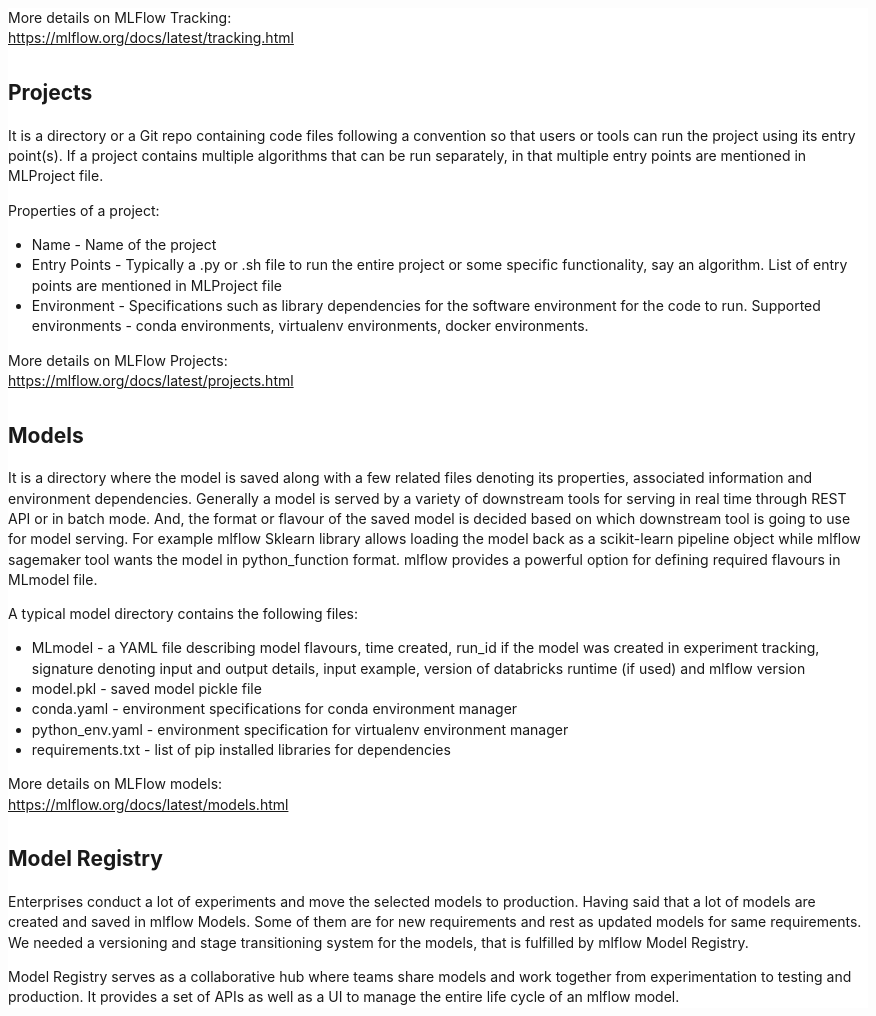 More details on MLFlow Tracking:  
https://mlflow.org/docs/latest/tracking.html

## Projects ##

It is a directory or a Git repo containing code files following a convention so that users or tools can run the project using its entry point(s). If a project contains multiple algorithms that can be run separately, in that multiple entry points are mentioned in MLProject file.

Properties of a project:
* Name - Name of the project
* Entry Points - Typically a .py or .sh file to run the entire project or some specific functionality, say an algorithm. List of entry points are mentioned in MLProject file
* Environment - Specifications such as library dependencies for the software environment for the code to run. Supported environments - conda environments, virtualenv environments, docker environments.

More details on MLFlow Projects:  
https://mlflow.org/docs/latest/projects.html

## Models ##

It is a directory where the model is saved along with a few related files denoting its properties, associated information and environment dependencies. Generally a model is served by a variety of downstream tools for serving in real time through REST API or in batch mode. And, the format or flavour of the saved model is decided based on which downstream tool is going to use for model serving. For example mlflow Sklearn library allows loading the model back as a scikit-learn pipeline object while mlflow sagemaker tool wants the model in python_function format. mlflow provides a powerful option for defining required flavours in MLmodel file.

A typical model directory contains the following files:   
* MLmodel - a YAML file describing model flavours, time created, run_id if the model was created in experiment tracking, signature denoting input and output details, input example, version of databricks runtime (if used) and mlflow version  
* model.pkl - saved model pickle file
* conda.yaml - environment specifications for conda environment manager  
* python_env.yaml - environment specification for virtualenv environment manager
* requirements.txt - list of pip installed libraries for dependencies

More details on MLFlow models:  
https://mlflow.org/docs/latest/models.html

## Model Registry ##

Enterprises conduct a lot of experiments and move the selected models to production. Having said that a lot of models are created and saved in mlflow Models. Some of them are for new requirements and rest as updated models for same requirements. We needed a versioning and stage transitioning system for the models, that is fulfilled by mlflow Model Registry.  

Model Registry serves as a collaborative hub where teams share models and work together from experimentation to testing and production. It provides a set of APIs as well as a UI to manage the entire life cycle of an mlflow model.
  